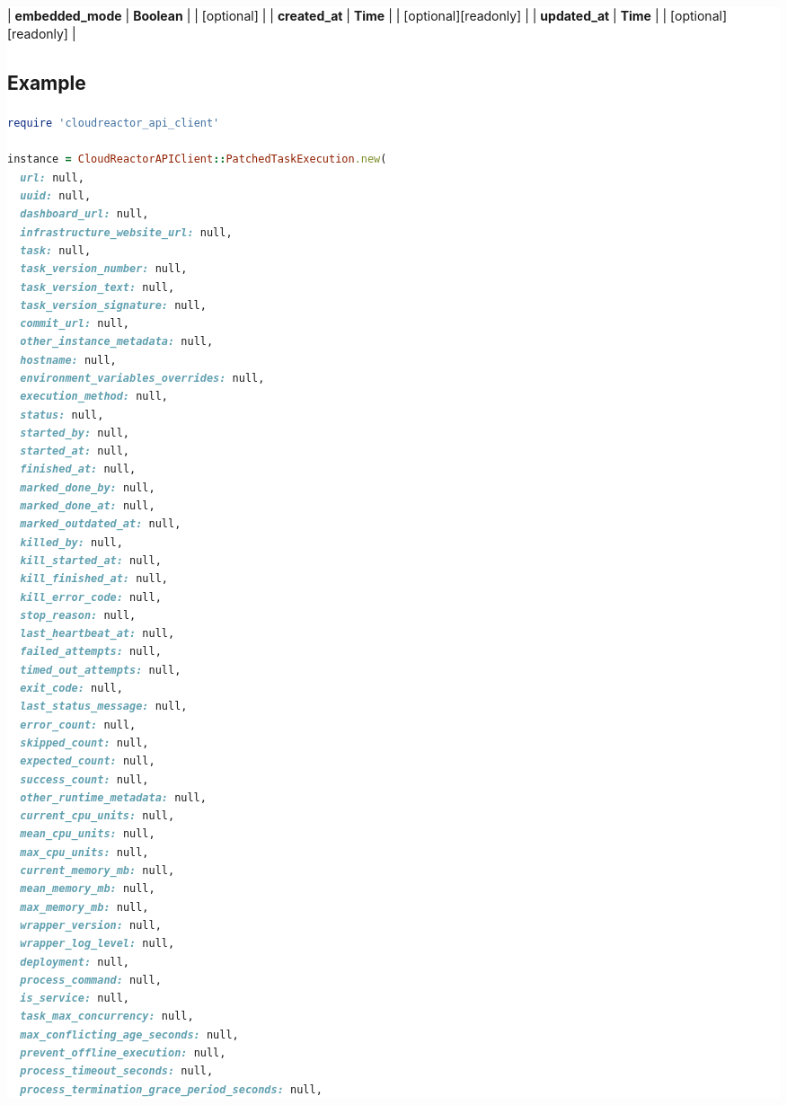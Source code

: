 | **embedded_mode** | **Boolean** |  | [optional] |
| **created_at** | **Time** |  | [optional][readonly] |
| **updated_at** | **Time** |  | [optional][readonly] |

## Example

```ruby
require 'cloudreactor_api_client'

instance = CloudReactorAPIClient::PatchedTaskExecution.new(
  url: null,
  uuid: null,
  dashboard_url: null,
  infrastructure_website_url: null,
  task: null,
  task_version_number: null,
  task_version_text: null,
  task_version_signature: null,
  commit_url: null,
  other_instance_metadata: null,
  hostname: null,
  environment_variables_overrides: null,
  execution_method: null,
  status: null,
  started_by: null,
  started_at: null,
  finished_at: null,
  marked_done_by: null,
  marked_done_at: null,
  marked_outdated_at: null,
  killed_by: null,
  kill_started_at: null,
  kill_finished_at: null,
  kill_error_code: null,
  stop_reason: null,
  last_heartbeat_at: null,
  failed_attempts: null,
  timed_out_attempts: null,
  exit_code: null,
  last_status_message: null,
  error_count: null,
  skipped_count: null,
  expected_count: null,
  success_count: null,
  other_runtime_metadata: null,
  current_cpu_units: null,
  mean_cpu_units: null,
  max_cpu_units: null,
  current_memory_mb: null,
  mean_memory_mb: null,
  max_memory_mb: null,
  wrapper_version: null,
  wrapper_log_level: null,
  deployment: null,
  process_command: null,
  is_service: null,
  task_max_concurrency: null,
  max_conflicting_age_seconds: null,
  prevent_offline_execution: null,
  process_timeout_seconds: null,
  process_termination_grace_period_seconds: null,
```